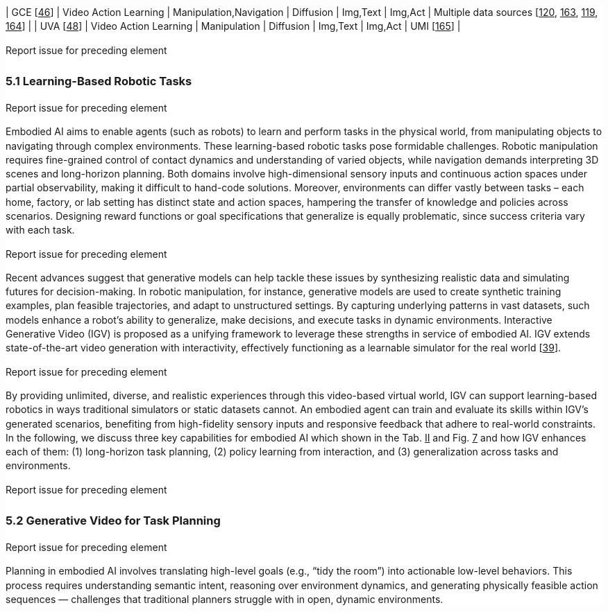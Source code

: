 | GCE [[46](https://arxiv.org/html/2504.21853v1#bib.bib46)] | Video Action Learning | Manipulation,Navigation | Diffusion | Img,Text | Img,Act | Multiple data sources [[120](https://arxiv.org/html/2504.21853v1#bib.bib120), [163](https://arxiv.org/html/2504.21853v1#bib.bib163), [119](https://arxiv.org/html/2504.21853v1#bib.bib119), [164](https://arxiv.org/html/2504.21853v1#bib.bib164)] |
| UVA [[48](https://arxiv.org/html/2504.21853v1#bib.bib48)] | Video Action Learning | Manipulation | Diffusion | Img,Text | Img,Act | UMI [[165](https://arxiv.org/html/2504.21853v1#bib.bib165)] |

Report issue for preceding element

### 5.1 Learning-Based Robotic Tasks

Report issue for preceding element

Embodied AI aims to enable agents (such as robots) to learn and perform tasks in the physical world, from manipulating objects to navigating through complex environments. These learning-based robotic tasks pose formidable challenges. Robotic manipulation requires fine-grained control of contact dynamics and understanding of varied objects, while navigation demands interpreting 3D scenes and long-horizon planning. Both domains involve high-dimensional sensory inputs and continuous action spaces under partial observability, making it difficult to hand-code solutions. Moreover, environments can differ vastly between tasks – each home, factory, or lab setting has distinct state and action spaces, hampering the transfer of knowledge and policies across scenarios. Designing reward functions or goal specifications that generalize is equally problematic, since success criteria vary with each task.

Report issue for preceding element

Recent advances suggest that generative models can help tackle these issues by synthesizing realistic data and simulating futures for decision-making. In robotic manipulation, for instance, generative models are used to create synthetic training examples, plan feasible trajectories, and adapt to unstructured settings. By capturing underlying patterns in vast datasets, such models enhance a robot’s ability to generalize, make decisions, and execute tasks in dynamic environments. Interactive Generative Video (IGV) is proposed as a unifying framework to leverage these strengths in service of embodied AI. IGV extends state-of-the-art video generation with interactivity, effectively functioning as a learnable simulator for the real world [[39](https://arxiv.org/html/2504.21853v1#bib.bib39)].

Report issue for preceding element

By providing unlimited, diverse, and realistic experiences through this video-based virtual world, IGV can support learning-based robotics in ways traditional simulators or static datasets cannot. An embodied agent can train and evaluate its skills within IGV’s generated scenarios, benefiting from high-fidelity sensory inputs and responsive feedback that adhere to real-world constraints. In the following, we discuss three key capabilities for embodied AI which shown in the Tab. [II](https://arxiv.org/html/2504.21853v1#S5.T2 "TABLE II ‣ 5 Application#2: IGV for Embodied AI ‣ A Survey of Interactive Generative Video") and Fig. [7](https://arxiv.org/html/2504.21853v1#S5.F7 "Figure 7 ‣ 5 Application#2: IGV for Embodied AI ‣ A Survey of Interactive Generative Video") and how IGV enhances each of them: (1) long-horizon task planning, (2) policy learning from interaction, and (3) generalization across tasks and environments.

Report issue for preceding element

### 5.2 Generative Video for Task Planning

Report issue for preceding element

Planning in embodied AI involves translating high-level goals (e.g., “tidy the room”) into actionable low-level behaviors. This process requires understanding semantic intent, reasoning over environment dynamics, and generating physically feasible action sequences — challenges that traditional planners struggle with in open, dynamic environments.
